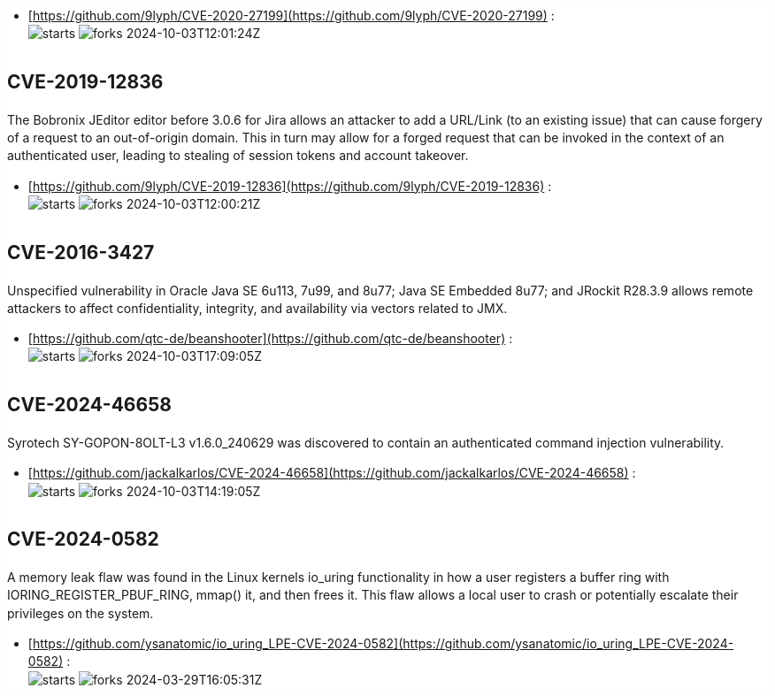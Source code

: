 - [https://github.com/9lyph/CVE-2020-27199](https://github.com/9lyph/CVE-2020-27199) :  
![starts](https://img.shields.io/github/stars/9lyph/CVE-2020-27199.svg) 
![forks](https://img.shields.io/github/forks/9lyph/CVE-2020-27199.svg) 
2024-10-03T12:01:24Z

## CVE-2019-12836
 The Bobronix JEditor editor before 3.0.6 for Jira allows an attacker to add a URL/Link (to an existing issue) that can cause forgery of a request to an out-of-origin domain. This in turn may allow for a forged request that can be invoked in the context of an authenticated user, leading to stealing of session tokens and account takeover.

- [https://github.com/9lyph/CVE-2019-12836](https://github.com/9lyph/CVE-2019-12836) :  
![starts](https://img.shields.io/github/stars/9lyph/CVE-2019-12836.svg) 
![forks](https://img.shields.io/github/forks/9lyph/CVE-2019-12836.svg) 
2024-10-03T12:00:21Z

## CVE-2016-3427
 Unspecified vulnerability in Oracle Java SE 6u113, 7u99, and 8u77; Java SE Embedded 8u77; and JRockit R28.3.9 allows remote attackers to affect confidentiality, integrity, and availability via vectors related to JMX.

- [https://github.com/qtc-de/beanshooter](https://github.com/qtc-de/beanshooter) :  
![starts](https://img.shields.io/github/stars/qtc-de/beanshooter.svg) 
![forks](https://img.shields.io/github/forks/qtc-de/beanshooter.svg) 
2024-10-03T17:09:05Z

## CVE-2024-46658
 Syrotech SY-GOPON-8OLT-L3 v1.6.0_240629 was discovered to contain an authenticated command injection vulnerability.

- [https://github.com/jackalkarlos/CVE-2024-46658](https://github.com/jackalkarlos/CVE-2024-46658) :  
![starts](https://img.shields.io/github/stars/jackalkarlos/CVE-2024-46658.svg) 
![forks](https://img.shields.io/github/forks/jackalkarlos/CVE-2024-46658.svg) 
2024-10-03T14:19:05Z

## CVE-2024-0582
 A memory leak flaw was found in the Linux kernels io_uring functionality in how a user registers a buffer ring with IORING_REGISTER_PBUF_RING, mmap() it, and then frees it. This flaw allows a local user to crash or potentially escalate their privileges on the system.

- [https://github.com/ysanatomic/io_uring_LPE-CVE-2024-0582](https://github.com/ysanatomic/io_uring_LPE-CVE-2024-0582) :  
![starts](https://img.shields.io/github/stars/ysanatomic/io_uring_LPE-CVE-2024-0582.svg) 
![forks](https://img.shields.io/github/forks/ysanatomic/io_uring_LPE-CVE-2024-0582.svg) 
2024-03-29T16:05:31Z

